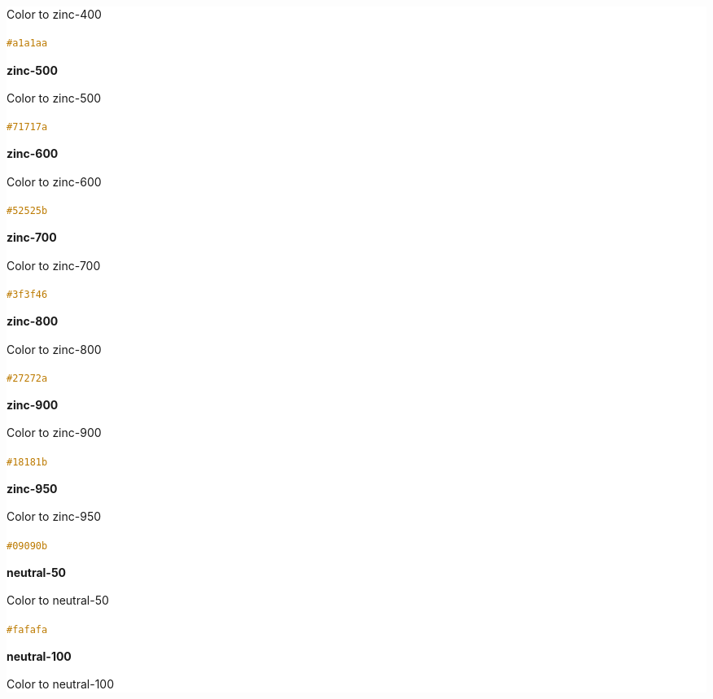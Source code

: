 Color to zinc-400

```css
#a1a1aa
```

**zinc-500**

Color to zinc-500

```css
#71717a
```

**zinc-600**

Color to zinc-600

```css
#52525b
```

**zinc-700**

Color to zinc-700

```css
#3f3f46
```

**zinc-800**

Color to zinc-800

```css
#27272a
```

**zinc-900**

Color to zinc-900

```css
#18181b
```

**zinc-950**

Color to zinc-950

```css
#09090b
```

**neutral-50**

Color to neutral-50

```css
#fafafa
```

**neutral-100**

Color to neutral-100
